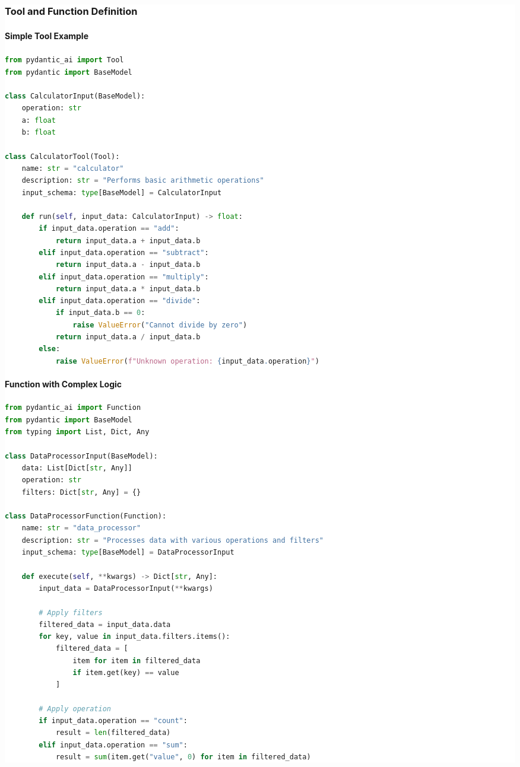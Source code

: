 ### Tool and Function Definition

#### Simple Tool Example
```python
from pydantic_ai import Tool
from pydantic import BaseModel

class CalculatorInput(BaseModel):
    operation: str
    a: float
    b: float

class CalculatorTool(Tool):
    name: str = "calculator"
    description: str = "Performs basic arithmetic operations"
    input_schema: type[BaseModel] = CalculatorInput
    
    def run(self, input_data: CalculatorInput) -> float:
        if input_data.operation == "add":
            return input_data.a + input_data.b
        elif input_data.operation == "subtract":
            return input_data.a - input_data.b
        elif input_data.operation == "multiply":
            return input_data.a * input_data.b
        elif input_data.operation == "divide":
            if input_data.b == 0:
                raise ValueError("Cannot divide by zero")
            return input_data.a / input_data.b
        else:
            raise ValueError(f"Unknown operation: {input_data.operation}")
```

#### Function with Complex Logic
```python
from pydantic_ai import Function
from pydantic import BaseModel
from typing import List, Dict, Any

class DataProcessorInput(BaseModel):
    data: List[Dict[str, Any]]
    operation: str
    filters: Dict[str, Any] = {}

class DataProcessorFunction(Function):
    name: str = "data_processor"
    description: str = "Processes data with various operations and filters"
    input_schema: type[BaseModel] = DataProcessorInput
    
    def execute(self, **kwargs) -> Dict[str, Any]:
        input_data = DataProcessorInput(**kwargs)
        
        # Apply filters
        filtered_data = input_data.data
        for key, value in input_data.filters.items():
            filtered_data = [
                item for item in filtered_data 
                if item.get(key) == value
            ]
        
        # Apply operation
        if input_data.operation == "count":
            result = len(filtered_data)
        elif input_data.operation == "sum":
            result = sum(item.get("value", 0) for item in filtered_data)
```